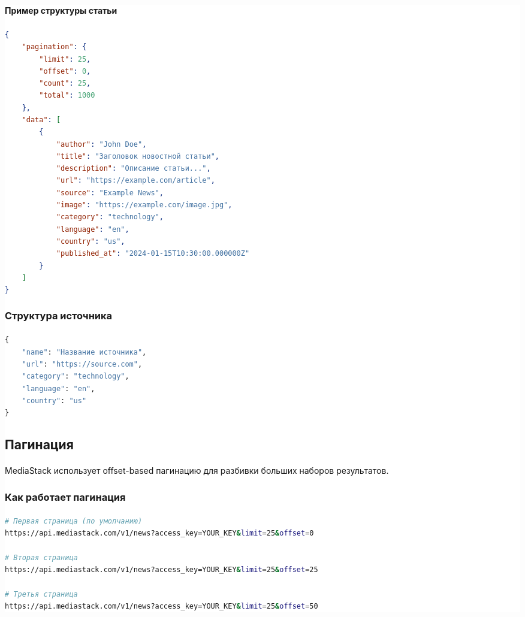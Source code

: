 #### Пример структуры статьи

```json
{
    "pagination": {
        "limit": 25,
        "offset": 0,
        "count": 25,
        "total": 1000
    },
    "data": [
        {
            "author": "John Doe",
            "title": "Заголовок новостной статьи",
            "description": "Описание статьи...",
            "url": "https://example.com/article",
            "source": "Example News",
            "image": "https://example.com/image.jpg",
            "category": "technology",
            "language": "en",
            "country": "us",
            "published_at": "2024-01-15T10:30:00.000000Z"
        }
    ]
}
```

### Структура источника

```python
{
    "name": "Название источника",
    "url": "https://source.com",
    "category": "technology",
    "language": "en",
    "country": "us"
}
```

## Пагинация

MediaStack использует offset-based пагинацию для разбивки больших наборов результатов.

### Как работает пагинация

```bash
# Первая страница (по умолчанию)
https://api.mediastack.com/v1/news?access_key=YOUR_KEY&limit=25&offset=0

# Вторая страница
https://api.mediastack.com/v1/news?access_key=YOUR_KEY&limit=25&offset=25

# Третья страница
https://api.mediastack.com/v1/news?access_key=YOUR_KEY&limit=25&offset=50
```
